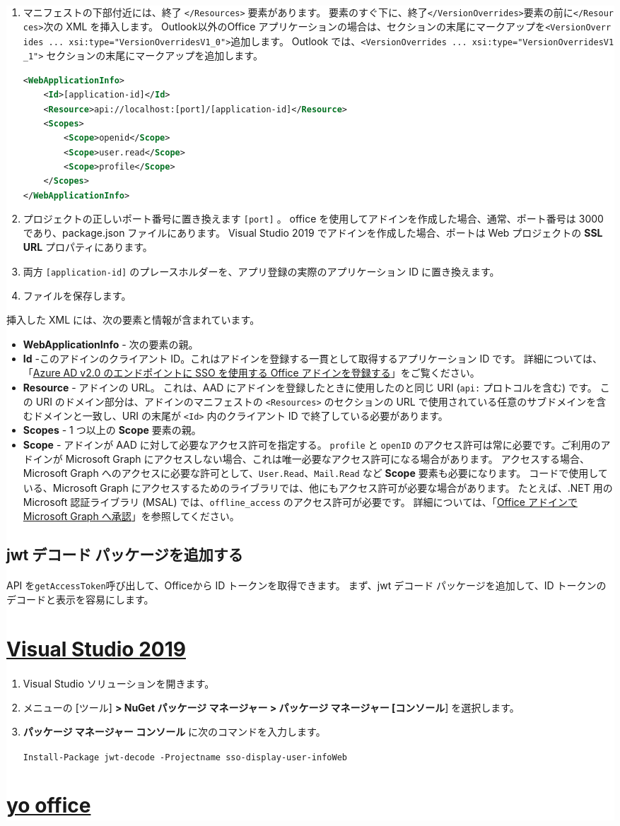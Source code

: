 1. マニフェストの下部付近には、終了 `</Resources>` 要素があります。 要素のすぐ下に、終了`</VersionOverrides>`要素の前に`</Resources>`次の XML を挿入します。 Outlook以外のOffice アプリケーションの場合は、セクションの末尾にマークアップを`<VersionOverrides ... xsi:type="VersionOverridesV1_0">`追加します。 Outlook では、`<VersionOverrides ... xsi:type="VersionOverridesV1_1">` セクションの末尾にマークアップを追加します。

   ```xml
   <WebApplicationInfo>
       <Id>[application-id]</Id>
       <Resource>api://localhost:[port]/[application-id]</Resource>
       <Scopes>
           <Scope>openid</Scope>
           <Scope>user.read</Scope>
           <Scope>profile</Scope>
       </Scopes>
   </WebApplicationInfo>
   ```

1. プロジェクトの正しいポート番号に置き換えます `[port]` 。 office を使用してアドインを作成した場合、通常、ポート番号は 3000 であり、package.json ファイルにあります。 Visual Studio 2019 でアドインを作成した場合、ポートは Web プロジェクトの **SSL URL** プロパティにあります。
1. 両方 `[application-id]` のプレースホルダーを、アプリ登録の実際のアプリケーション ID に置き換えます。
1. ファイルを保存します。

挿入した XML には、次の要素と情報が含まれています。

- **WebApplicationInfo** - 次の要素の親。
- **Id** -このアドインのクライアント ID。これはアドインを登録する一貫として取得するアプリケーション ID です。 詳細については、「[Azure AD v2.0 のエンドポイントに SSO を使用する Office アドインを登録する](register-sso-add-in-aad-v2.md)」をご覧ください。
- **Resource** - アドインの URL。 これは、AAD にアドインを登録したときに使用したのと同じ URI (`api:` プロトコルを含む) です。 この URI のドメイン部分は、アドインのマニフェストの `<Resources>` のセクションの URL で使用されている任意のサブドメインを含むドメインと一致し、URI の末尾が `<Id>` 内のクライアント ID で終了している必要があります。
- **Scopes** - 1 つ以上の **Scope** 要素の親。
- **Scope** - アドインが AAD に対して必要なアクセス許可を指定する。 `profile` と `openID` のアクセス許可は常に必要です。ご利用のアドインが Microsoft Graph にアクセスしない場合、これは唯一必要なアクセス許可になる場合があります。 アクセスする場合、Microsoft Graph へのアクセスに必要な許可として、`User.Read`、`Mail.Read` など **Scope** 要素も必要になります。 コードで使用している、Microsoft Graph にアクセスするためのライブラリでは、他にもアクセス許可が必要な場合があります。 たとえば、.NET 用の Microsoft 認証ライブラリ (MSAL) では、`offline_access` のアクセス許可が必要です。 詳細については、「[Office アドインで Microsoft Graph へ承認](authorize-to-microsoft-graph.md)」を参照してください。

## <a name="add-the-jwt-decode-package"></a>jwt デコード パッケージを追加する

API を`getAccessToken`呼び出して、Officeから ID トークンを取得できます。 まず、jwt デコード パッケージを追加して、ID トークンのデコードと表示を容易にします。

# <a name="visual-studio-2019"></a>[Visual Studio 2019](#tab/vs2019)

1. Visual Studio ソリューションを開きます。
1. メニューの [ツール] **> NuGet パッケージ マネージャー > パッケージ マネージャー [コンソール**] を選択します。
1. **パッケージ マネージャー コンソール** に次のコマンドを入力します。

   `Install-Package jwt-decode -Projectname sso-display-user-infoWeb`

# <a name="yo-office"></a>[yo office](#tab/yooffice)
